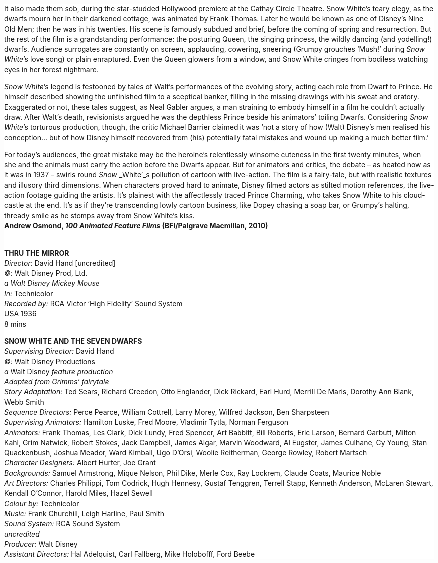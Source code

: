 It also made them sob, during the star-studded Hollywood premiere at the Cathay Circle Theatre. Snow White’s teary elegy, as the dwarfs mourn her in their darkened cottage, was animated by Frank Thomas. Later he would be known as one of Disney’s Nine Old Men; then he was in his twenties. His scene is famously subdued and brief, before the coming of spring and resurrection. But the rest of the film is a grandstanding performance: the posturing Queen, the singing princess, the wildly dancing (and yodelling!) dwarfs. Audience surrogates are constantly on screen, applauding, cowering, sneering (Grumpy grouches ‘Mush!’ during _Snow White_’s love song) or plain enraptured. Even the Queen glowers from a window, and Snow White cringes from bodiless watching eyes in her forest nightmare.

_Snow White_’s legend is festooned by tales of Walt’s performances of the evolving story, acting each role from Dwarf to Prince. He himself described showing the unfinished film to a sceptical banker, filling in the missing drawings with his sweat and oratory. Exaggerated or not, these tales suggest, as Neal Gabler argues, a man straining to embody himself in a film he couldn’t actually draw. After Walt’s death, revisionists argued he was the depthless Prince beside his animators’ toiling Dwarfs. Considering _Snow_ _White_’s torturous production, though, the critic Michael Barrier claimed it was ‘not a story of how (Walt) Disney’s men realised his conception... but of how Disney himself recovered from (his) potentially fatal mistakes and wound up making a much better film.’

For today’s audiences, the great mistake may be the heroine’s relentlessly winsome cuteness in the first twenty minutes, when she and the animals must carry the action before the Dwarfs appear. But for animators and critics, the debate – as heated now as it was in 1937 – swirls round _Snow_ _White’_s pollution of cartoon with live-action. The film is a fairy-tale, but with realistic textures and illusory third dimensions. When characters proved hard to animate, Disney filmed actors as stilted motion references, the live-action footage guiding the artists. It’s plainest with the affectlessly traced Prince Charming, who takes Snow White to his cloud-castle at the end. It’s as if they’re transcending lowly cartoon business, like Dopey chasing a soap bar, or Grumpy’s halting, thready smile as he stomps away from Snow White’s kiss.  
**Andrew Osmond, _100 Animated Feature Films_ (BFI/Palgrave Macmillan, 2010)**  
<br>

**THRU THE MIRROR**  
_Director:_ David Hand [uncredited]  
_©:_ Walt Disney Prod, Ltd.  
_a Walt Disney Mickey Mouse_  
_In:_ Technicolor  
_Recorded by:_ RCA Victor ‘High Fidelity’ Sound System  
USA 1936  
8 mins  

**SNOW WHITE AND THE SEVEN DWARFS**  
_Supervising Director:_ David Hand  
_©:_ Walt Disney Productions  
_a_ Walt Disney _feature production_  
_Adapted from Grimms’ fairytale_  
_Story Adaptation:_ Ted Sears, Richard Creedon, Otto Englander, Dick Rickard, Earl Hurd, Merrill De Maris, Dorothy Ann Blank, Webb Smith  
_Sequence Directors:_ Perce Pearce, William Cottrell, Larry Morey, Wilfred Jackson, Ben Sharpsteen  
_Supervising Animators:_ Hamilton Luske, Fred Moore, Vladimir Tytla, Norman Ferguson  
_Animators:_ Frank Thomas, Les Clark, Dick Lundy, Fred Spencer, Art Babbitt, Bill Roberts, Eric Larson, Bernard Garbutt, Milton Kahl, Grim Natwick, Robert Stokes, Jack Campbell, James Algar, Marvin Woodward, Al Eugster, James Culhane, Cy Young, Stan Quackenbush, Joshua Meador, Ward Kimball, Ugo D’Orsi, Woolie Reitherman, George Rowley, Robert Martsch  
_Character Designers:_ Albert Hurter, Joe Grant  
_Backgrounds:_ Samuel Armstrong, Mique Nelson, Phil Dike, Merle Cox, Ray Lockrem, Claude Coats, Maurice Noble  
_Art Directors:_ Charles Philippi, Tom Codrick, Hugh Hennesy, Gustaf Tenggren, Terrell Stapp, Kenneth Anderson, McLaren Stewart,
Kendall O’Connor, Harold Miles, Hazel Sewell  
_Colour by:_ Technicolor  
_Music:_ Frank Churchill, Leigh Harline, Paul Smith  
_Sound System:_ RCA Sound System  
_uncredited_  
_Producer:_ Walt Disney  
_Assistant Directors:_ Hal Adelquist, Carl Fallberg, Mike Holobofff, Ford Beebe  